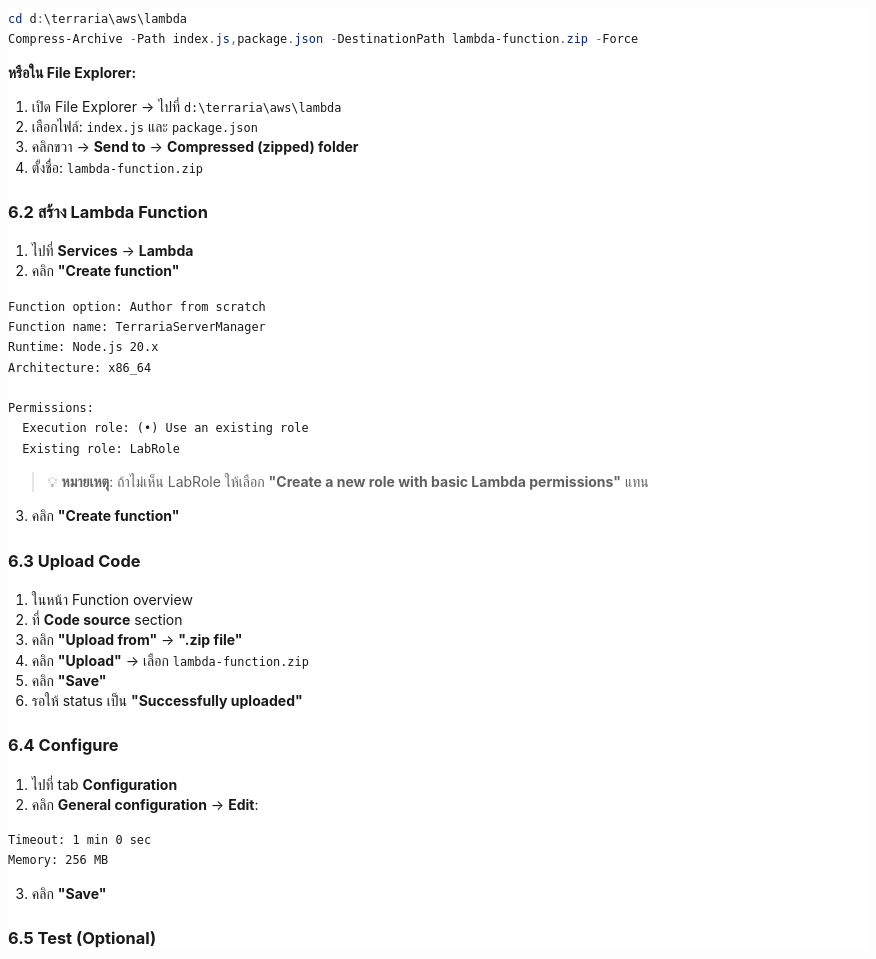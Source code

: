 ```powershell
cd d:\terraria\aws\lambda
Compress-Archive -Path index.js,package.json -DestinationPath lambda-function.zip -Force
```

**หรือใน File Explorer:**

1. เปิด File Explorer → ไปที่ `d:\terraria\aws\lambda`
2. เลือกไฟล์: `index.js` และ `package.json`
3. คลิกขวา → **Send to** → **Compressed (zipped) folder**
4. ตั้งชื่อ: `lambda-function.zip`

### 6.2 สร้าง Lambda Function

1. ไปที่ **Services** → **Lambda**
2. คลิก **"Create function"**

```
Function option: Author from scratch
Function name: TerrariaServerManager
Runtime: Node.js 20.x
Architecture: x86_64

Permissions:
  Execution role: (•) Use an existing role
  Existing role: LabRole
```

> 💡 **หมายเหตุ**: ถ้าไม่เห็น LabRole ให้เลือก **"Create a new role with basic Lambda permissions"** แทน

3. คลิก **"Create function"**

### 6.3 Upload Code

1. ในหน้า Function overview
2. ที่ **Code source** section
3. คลิก **"Upload from"** → **".zip file"**
4. คลิก **"Upload"** → เลือก `lambda-function.zip`
5. คลิก **"Save"**
6. รอให้ status เป็น **"Successfully uploaded"**

### 6.4 Configure

1. ไปที่ tab **Configuration**
2. คลิก **General configuration** → **Edit**:

```
Timeout: 1 min 0 sec
Memory: 256 MB
```

3. คลิก **"Save"**

### 6.5 Test (Optional)
